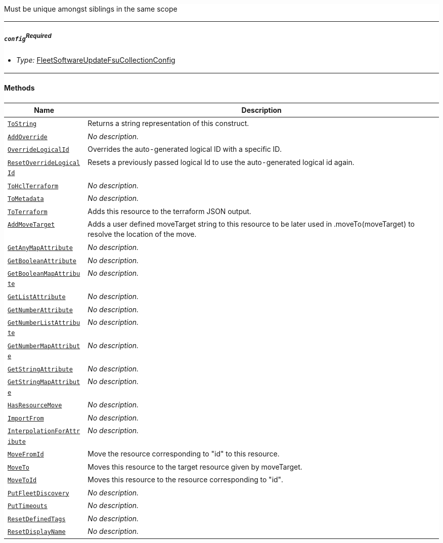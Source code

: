 Must be unique amongst siblings in the same scope

---

##### `config`<sup>Required</sup> <a name="config" id="rhizo-co-terraform-provider-oci.fleetSoftwareUpdateFsuCollection.FleetSoftwareUpdateFsuCollection.Initializer.parameter.config"></a>

- *Type:* <a href="#rhizo-co-terraform-provider-oci.fleetSoftwareUpdateFsuCollection.FleetSoftwareUpdateFsuCollectionConfig">FleetSoftwareUpdateFsuCollectionConfig</a>

---

#### Methods <a name="Methods" id="Methods"></a>

| **Name** | **Description** |
| --- | --- |
| <code><a href="#rhizo-co-terraform-provider-oci.fleetSoftwareUpdateFsuCollection.FleetSoftwareUpdateFsuCollection.toString">ToString</a></code> | Returns a string representation of this construct. |
| <code><a href="#rhizo-co-terraform-provider-oci.fleetSoftwareUpdateFsuCollection.FleetSoftwareUpdateFsuCollection.addOverride">AddOverride</a></code> | *No description.* |
| <code><a href="#rhizo-co-terraform-provider-oci.fleetSoftwareUpdateFsuCollection.FleetSoftwareUpdateFsuCollection.overrideLogicalId">OverrideLogicalId</a></code> | Overrides the auto-generated logical ID with a specific ID. |
| <code><a href="#rhizo-co-terraform-provider-oci.fleetSoftwareUpdateFsuCollection.FleetSoftwareUpdateFsuCollection.resetOverrideLogicalId">ResetOverrideLogicalId</a></code> | Resets a previously passed logical Id to use the auto-generated logical id again. |
| <code><a href="#rhizo-co-terraform-provider-oci.fleetSoftwareUpdateFsuCollection.FleetSoftwareUpdateFsuCollection.toHclTerraform">ToHclTerraform</a></code> | *No description.* |
| <code><a href="#rhizo-co-terraform-provider-oci.fleetSoftwareUpdateFsuCollection.FleetSoftwareUpdateFsuCollection.toMetadata">ToMetadata</a></code> | *No description.* |
| <code><a href="#rhizo-co-terraform-provider-oci.fleetSoftwareUpdateFsuCollection.FleetSoftwareUpdateFsuCollection.toTerraform">ToTerraform</a></code> | Adds this resource to the terraform JSON output. |
| <code><a href="#rhizo-co-terraform-provider-oci.fleetSoftwareUpdateFsuCollection.FleetSoftwareUpdateFsuCollection.addMoveTarget">AddMoveTarget</a></code> | Adds a user defined moveTarget string to this resource to be later used in .moveTo(moveTarget) to resolve the location of the move. |
| <code><a href="#rhizo-co-terraform-provider-oci.fleetSoftwareUpdateFsuCollection.FleetSoftwareUpdateFsuCollection.getAnyMapAttribute">GetAnyMapAttribute</a></code> | *No description.* |
| <code><a href="#rhizo-co-terraform-provider-oci.fleetSoftwareUpdateFsuCollection.FleetSoftwareUpdateFsuCollection.getBooleanAttribute">GetBooleanAttribute</a></code> | *No description.* |
| <code><a href="#rhizo-co-terraform-provider-oci.fleetSoftwareUpdateFsuCollection.FleetSoftwareUpdateFsuCollection.getBooleanMapAttribute">GetBooleanMapAttribute</a></code> | *No description.* |
| <code><a href="#rhizo-co-terraform-provider-oci.fleetSoftwareUpdateFsuCollection.FleetSoftwareUpdateFsuCollection.getListAttribute">GetListAttribute</a></code> | *No description.* |
| <code><a href="#rhizo-co-terraform-provider-oci.fleetSoftwareUpdateFsuCollection.FleetSoftwareUpdateFsuCollection.getNumberAttribute">GetNumberAttribute</a></code> | *No description.* |
| <code><a href="#rhizo-co-terraform-provider-oci.fleetSoftwareUpdateFsuCollection.FleetSoftwareUpdateFsuCollection.getNumberListAttribute">GetNumberListAttribute</a></code> | *No description.* |
| <code><a href="#rhizo-co-terraform-provider-oci.fleetSoftwareUpdateFsuCollection.FleetSoftwareUpdateFsuCollection.getNumberMapAttribute">GetNumberMapAttribute</a></code> | *No description.* |
| <code><a href="#rhizo-co-terraform-provider-oci.fleetSoftwareUpdateFsuCollection.FleetSoftwareUpdateFsuCollection.getStringAttribute">GetStringAttribute</a></code> | *No description.* |
| <code><a href="#rhizo-co-terraform-provider-oci.fleetSoftwareUpdateFsuCollection.FleetSoftwareUpdateFsuCollection.getStringMapAttribute">GetStringMapAttribute</a></code> | *No description.* |
| <code><a href="#rhizo-co-terraform-provider-oci.fleetSoftwareUpdateFsuCollection.FleetSoftwareUpdateFsuCollection.hasResourceMove">HasResourceMove</a></code> | *No description.* |
| <code><a href="#rhizo-co-terraform-provider-oci.fleetSoftwareUpdateFsuCollection.FleetSoftwareUpdateFsuCollection.importFrom">ImportFrom</a></code> | *No description.* |
| <code><a href="#rhizo-co-terraform-provider-oci.fleetSoftwareUpdateFsuCollection.FleetSoftwareUpdateFsuCollection.interpolationForAttribute">InterpolationForAttribute</a></code> | *No description.* |
| <code><a href="#rhizo-co-terraform-provider-oci.fleetSoftwareUpdateFsuCollection.FleetSoftwareUpdateFsuCollection.moveFromId">MoveFromId</a></code> | Move the resource corresponding to "id" to this resource. |
| <code><a href="#rhizo-co-terraform-provider-oci.fleetSoftwareUpdateFsuCollection.FleetSoftwareUpdateFsuCollection.moveTo">MoveTo</a></code> | Moves this resource to the target resource given by moveTarget. |
| <code><a href="#rhizo-co-terraform-provider-oci.fleetSoftwareUpdateFsuCollection.FleetSoftwareUpdateFsuCollection.moveToId">MoveToId</a></code> | Moves this resource to the resource corresponding to "id". |
| <code><a href="#rhizo-co-terraform-provider-oci.fleetSoftwareUpdateFsuCollection.FleetSoftwareUpdateFsuCollection.putFleetDiscovery">PutFleetDiscovery</a></code> | *No description.* |
| <code><a href="#rhizo-co-terraform-provider-oci.fleetSoftwareUpdateFsuCollection.FleetSoftwareUpdateFsuCollection.putTimeouts">PutTimeouts</a></code> | *No description.* |
| <code><a href="#rhizo-co-terraform-provider-oci.fleetSoftwareUpdateFsuCollection.FleetSoftwareUpdateFsuCollection.resetDefinedTags">ResetDefinedTags</a></code> | *No description.* |
| <code><a href="#rhizo-co-terraform-provider-oci.fleetSoftwareUpdateFsuCollection.FleetSoftwareUpdateFsuCollection.resetDisplayName">ResetDisplayName</a></code> | *No description.* |
